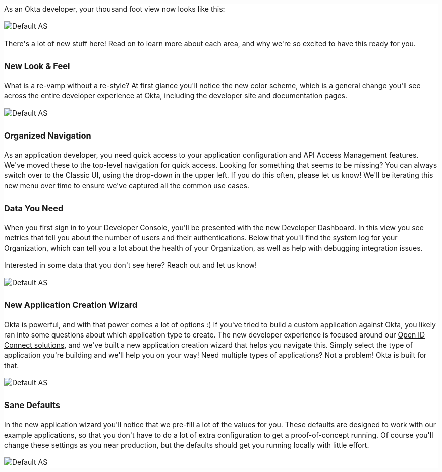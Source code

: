 As an Okta developer, your thousand foot view now looks like this:

<img src="/img/blog/new-dev-console/new-dev-console.png" alt="Default AS" width="700" class="center-image">

There's a lot of new stuff here!  Read on to learn more about each area, and why we're so excited to have this ready for you.

### New Look & Feel

What is a re-vamp without a re-style?  At first glance you'll notice the new color scheme, which is a general change you'll see across the entire developer experience at Okta, including the developer site and documentation pages.

<img src="/img/blog/new-dev-console/new-console-nav.png" alt="Default AS" class="center-image">

### Organized Navigation

As an application developer, you need quick access to your application configuration and API Access Management features.  We've moved these to the top-level navigation for quick access.  Looking for something that seems to be missing?  You can always switch over to the Classic UI, using the drop-down in the upper left.  If you do this often, please let us know!  We'll be iterating this new menu over time to ensure we've captured all the common use cases.

### Data You Need

When you first sign in to your Developer Console, you'll be presented with the new Developer Dashboard.  In this view you see metrics that tell you about the number of users and their authentications.  Below that you'll find the system log for your Organization, which can tell you a lot about the health of your Organization, as well as help with debugging integration issues.

Interested in some data that you don't see here?  Reach out and let us know!

<img src="/img/blog/new-dev-console/metrics-tiles.png" alt="Default AS" width="700" class="center-image">

### New Application Creation Wizard

Okta is powerful, and with that power comes a lot of options :) If you've tried to build a custom application against Okta, you likely ran into some questions about which application type to create.  The new developer experience is focused around our [Open ID Connect solutions](https://developer.okta.com/docs/api/resources/oidc), and we've built a new application creation wizard that helps you navigate this.  Simply select the type of application you're building and we'll help you on your way!  Need multiple types of applications?  Not a problem!  Okta is built for that.

<img src="/img/blog/new-dev-console/app-wizard.png" alt="Default AS" class="center-image">

### Sane Defaults

In the new application wizard you'll notice that we pre-fill a lot of the values for you.  These defaults are designed to work with our example applications, so that you don't have to do a lot of extra configuration to get a proof-of-concept running.  Of course you'll change these settings as you near production, but the defaults should get you running locally with little effort.

<img src="/img/blog/new-dev-console/app-settings.png" alt="Default AS" class="center-image">
